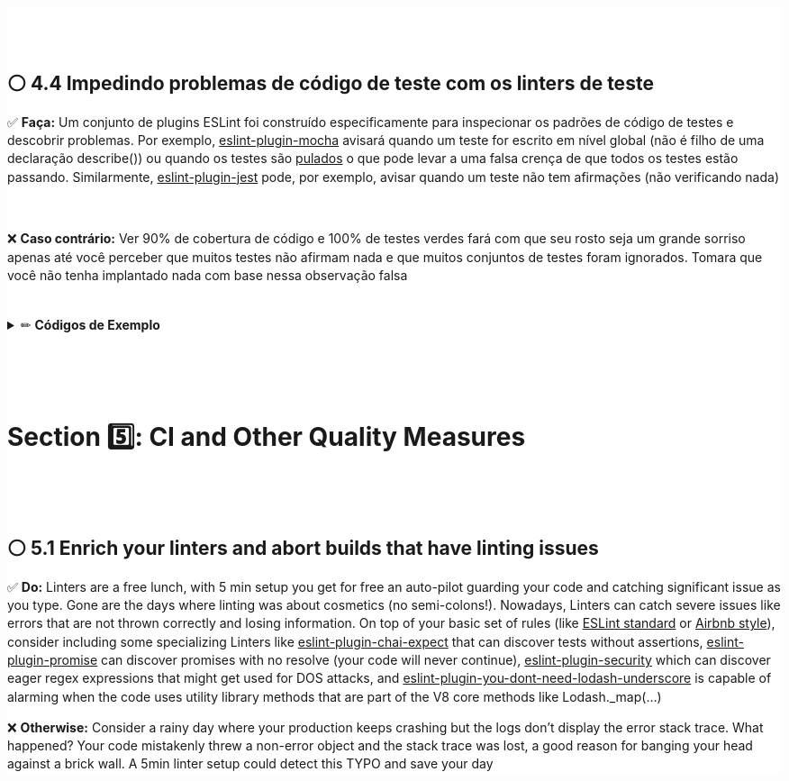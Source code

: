 

<br/><br/>

## ⚪ ️4.4 Impedindo problemas de código de teste com os linters de teste

:white_check_mark: **Faça:**  Um conjunto de plugins ESLint foi construído especificamente para inspecionar os padrões de código de testes e descobrir problemas. Por exemplo, [eslint-plugin-mocha](https://www.npmjs.com/package/eslint-plugin-mocha) avisará quando um teste for escrito em nível global (não é filho de uma declaração describe()) ou quando os testes são [pulados](https://mochajs.org/#inclusive-tests) o que pode levar a uma falsa crença de que todos os testes estão passando. Similarmente, [eslint-plugin-jest](https://github.com/jest-community/eslint-plugin-jest) pode, por exemplo, avisar quando um teste não tem afirmações (não verificando nada)

<br/>


❌ **Caso contrário:** Ver 90% de cobertura de código e 100% de testes verdes fará com que seu rosto seja um grande sorriso apenas até você perceber que muitos testes não afirmam nada e que muitos conjuntos de testes foram ignorados. Tomara que você não tenha implantado nada com base nessa observação falsa


<br/>
<details><summary>✏ <b>Códigos de Exemplo</b></summary></details>

<br/><br/>

  
# Section 5️⃣: CI and Other Quality Measures

<br/><br/>

## ⚪ ️ 5.1 Enrich your linters and abort builds that have linting issues

:white_check_mark: **Do:**  Linters are a free lunch, with 5 min setup you get for free an auto-pilot guarding your code and catching significant issue as you type. Gone are the days where linting was about cosmetics (no semi-colons!). Nowadays, Linters can catch severe issues like errors that are not thrown correctly and losing information. On top of your basic set of rules (like [ESLint standard](https://www.npmjs.com/package/eslint-plugin-standard) or [Airbnb style](https://www.npmjs.com/package/eslint-config-airbnb)), consider including some specializing Linters like [eslint-plugin-chai-expect](https://www.npmjs.com/package/eslint-plugin-chai-expect) that can discover tests without assertions, [eslint-plugin-promise](https://www.npmjs.com/package/eslint-plugin-promise?activeTab=readme) can discover promises with no resolve (your code will never continue), [eslint-plugin-security](https://www.npmjs.com/package/eslint-plugin-security?activeTab=readme) which can discover eager regex expressions that might get used for DOS attacks, and [eslint-plugin-you-dont-need-lodash-underscore](https://www.npmjs.com/package/eslint-plugin-you-dont-need-lodash-underscore) is capable of alarming when the code uses utility library methods that are part of the V8 core methods like Lodash._map(…)
<br/>


❌ **Otherwise:** Consider a rainy day where your production keeps crashing but the logs don’t display the error stack trace. What happened? Your code mistakenly threw a non-error object and the stack trace was lost, a good reason for banging your head against a brick wall. A 5min linter setup could detect this TYPO and save your day
